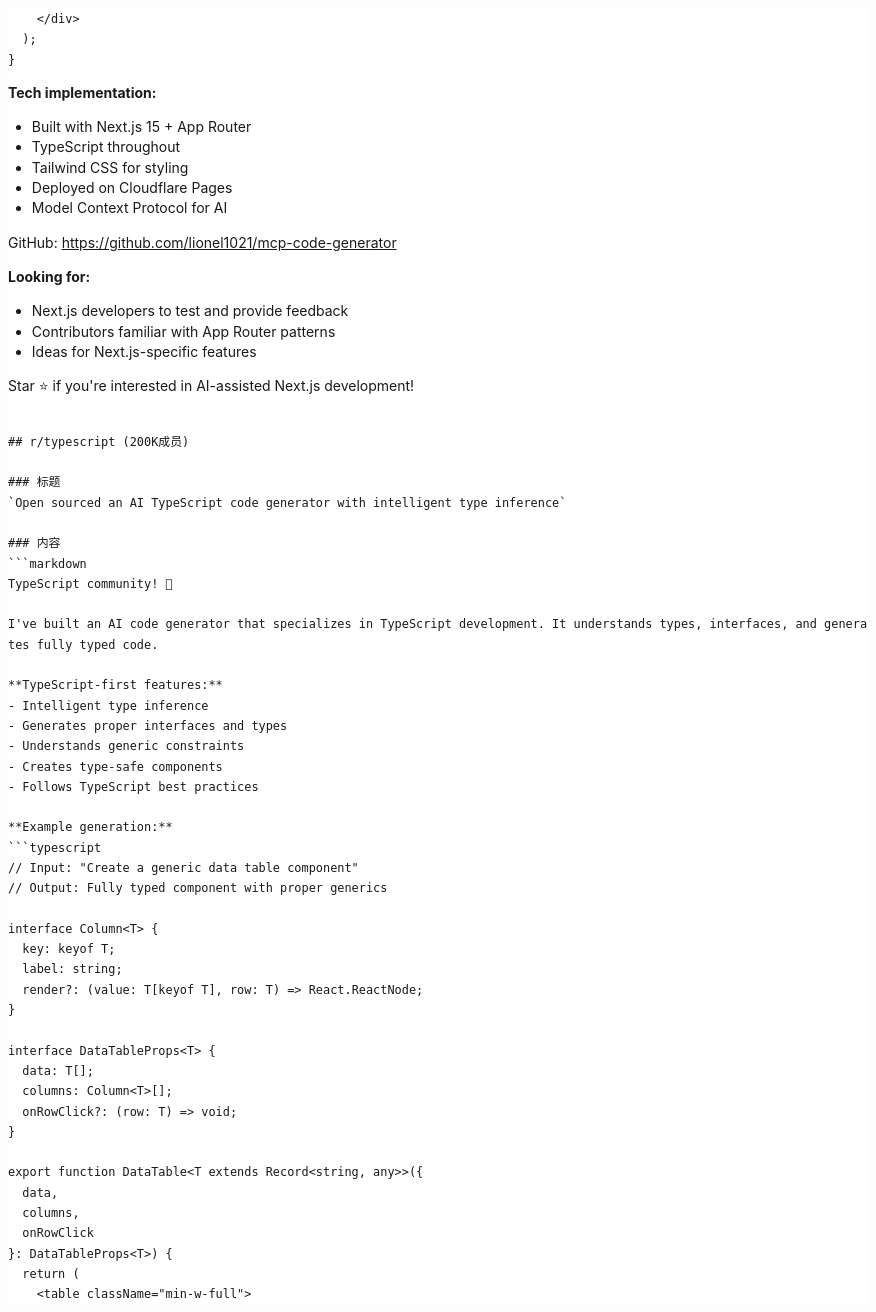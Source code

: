 ```
    </div>
  );
}
```

**Tech implementation:**
- Built with Next.js 15 + App Router
- TypeScript throughout
- Tailwind CSS for styling
- Deployed on Cloudflare Pages
- Model Context Protocol for AI

GitHub: https://github.com/lionel1021/mcp-code-generator

**Looking for:**
- Next.js developers to test and provide feedback
- Contributors familiar with App Router patterns
- Ideas for Next.js-specific features

Star ⭐ if you're interested in AI-assisted Next.js development!
```

## r/typescript (200K成员)

### 标题
`Open sourced an AI TypeScript code generator with intelligent type inference`

### 内容
```markdown
TypeScript community! 💙

I've built an AI code generator that specializes in TypeScript development. It understands types, interfaces, and generates fully typed code.

**TypeScript-first features:**
- Intelligent type inference
- Generates proper interfaces and types
- Understands generic constraints
- Creates type-safe components
- Follows TypeScript best practices

**Example generation:**
```typescript
// Input: "Create a generic data table component"
// Output: Fully typed component with proper generics

interface Column<T> {
  key: keyof T;
  label: string;
  render?: (value: T[keyof T], row: T) => React.ReactNode;
}

interface DataTableProps<T> {
  data: T[];
  columns: Column<T>[];
  onRowClick?: (row: T) => void;
}

export function DataTable<T extends Record<string, any>>({
  data,
  columns,
  onRowClick
}: DataTableProps<T>) {
  return (
    <table className="min-w-full">
```